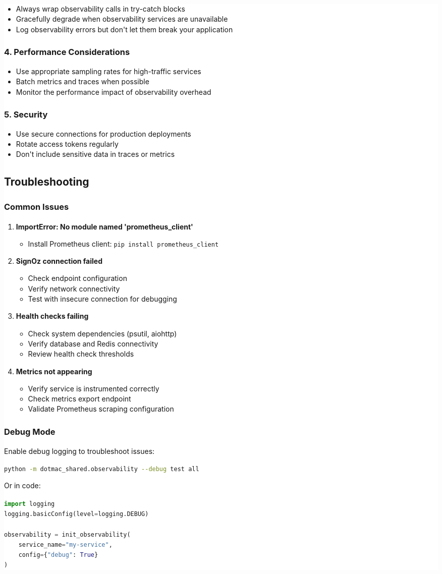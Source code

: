 - Always wrap observability calls in try-catch blocks
- Gracefully degrade when observability services are unavailable
- Log observability errors but don't let them break your application

### 4. Performance Considerations

- Use appropriate sampling rates for high-traffic services
- Batch metrics and traces when possible
- Monitor the performance impact of observability overhead

### 5. Security

- Use secure connections for production deployments
- Rotate access tokens regularly
- Don't include sensitive data in traces or metrics

## Troubleshooting

### Common Issues

1. **ImportError: No module named 'prometheus_client'**
   - Install Prometheus client: `pip install prometheus_client`

2. **SignOz connection failed**
   - Check endpoint configuration
   - Verify network connectivity
   - Test with insecure connection for debugging

3. **Health checks failing**
   - Check system dependencies (psutil, aiohttp)
   - Verify database and Redis connectivity
   - Review health check thresholds

4. **Metrics not appearing**
   - Verify service is instrumented correctly
   - Check metrics export endpoint
   - Validate Prometheus scraping configuration

### Debug Mode

Enable debug logging to troubleshoot issues:

```bash
python -m dotmac_shared.observability --debug test all
```

Or in code:

```python
import logging
logging.basicConfig(level=logging.DEBUG)

observability = init_observability(
    service_name="my-service",
    config={"debug": True}
)
```
